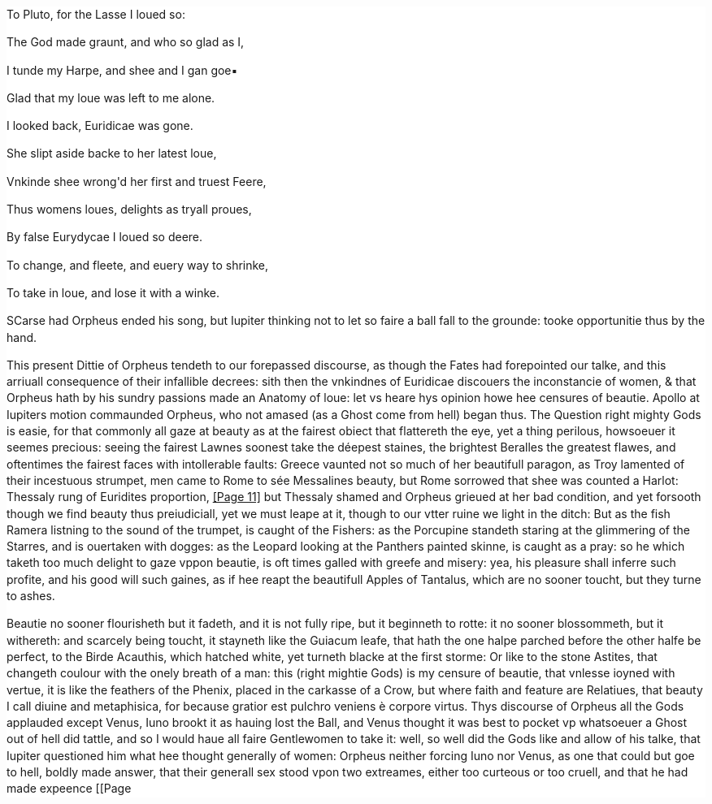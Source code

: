 To Pluto, for the Lasse I loued so:

The God made graunt, and who so glad as I,

I tunde my Harpe, and shee and I gan goe▪

Glad that my loue was left to me alone.

I looked back, Euridicae was gone.

She slipt aside backe to her latest loue,

Vnkinde shee wrong'd her first and truest Feere,

Thus womens loues, delights as tryall proues,

By false Eurydycae I loued so deere.

To change, and fleete, and euery way to shrinke,

To take in loue, and lose it with a winke.

SCarse had Orpheus ended his song, but Iupiter thin­king not to let so faire a
ball fall to the grounde: tooke opportunitie thus by the hand.

This present Dittie of Orpheus tendeth to our forepas­sed discourse, as though
the Fates had forepointed our talke, and this arriuall consequence of their
infallible de­crees: sith then the vnkindnes of Euridicae discouers the
inconstancie of women, & that Orpheus hath by his sun­dry passions made an
Anatomy of loue: let vs heare hys opinion howe hee censures of beautie. Apollo
at Iupiters motion commaunded Orpheus, who not amased (as a Ghost come from
hell) began thus. The Question right mighty Gods is easie, for that commonly
all gaze at beauty as at the fairest obiect that flattereth the eye, yet a
thing perilous, howsoeuer it seemes precious: seeing the fairest Lawnes
soonest take the déepest staines, the brightest Beralles the greatest flawes,
and oftentimes the fairest faces with intollerable faults: Greece vaunted not
so much of her beautifull paragon, as Troy lamented of their incestuous
strumpet, men came to Rome to sée Messalines beauty, but Rome sorrowed that
shee was counted a Harlot: Thessaly rung of Euridites proportion, [[Page
11]](http://eebo.chadwyck.com/downloadtiff?vid=3564&page=9) but Thessaly
shamed and Orpheus grieued at her bad con­dition, and yet forsooth though we
find beauty thus preiu­diciall, yet we must leape at it, though to our vtter
ruine we light in the ditch: But as the fish Ramera listning to the sound of
the trumpet, is caught of the Fishers: as the Porcupine standeth staring at
the glimmering of the Starres, and is ouertaken with dogges: as the Leopard
looking at the Panthers painted skinne, is caught as a pray: so he which
taketh too much delight to gaze vppon beautie, is oft times galled with greefe
and misery: yea, his pleasure shall inferre such profite, and his good will
such gaines, as if hee reapt the beautifull Apples of Tan­talus, which are no
sooner toucht, but they turne to ashes.

Beautie no sooner flourisheth but it fadeth, and it is not fully ripe, but it
beginneth to rotte: it no sooner blossom­meth, but it withereth: and scarcely
being toucht, it stay­neth like the Guiacum leafe, that hath the one halpe
par­ched before the other halfe be perfect, to the Birde Acau­this, which
hatched white, yet turneth blacke at the first storme: Or like to the stone
Astites, that changeth cou­lour with the onely breath of a man: this (right
mightie Gods) is my censure of beautie, that vnlesse ioyned with vertue, it is
like the feathers of the Phenix, placed in the carkasse of a Crow, but where
faith and feature are Re­latiues, that beauty I call diuine and metaphisica,
for be­cause gratior est pulchro veniens è corpore virtus. Thys discourse of
Orpheus all the Gods applauded except Ve­nus, Iuno brookt it as hauing lost
the Ball, and Venus thought it was best to pocket vp whatsoeuer a Ghost out of
hell did tattle, and so I would haue all faire Gentlewo­men to take it: well,
so well did the Gods like and allow of his talke, that Iupiter questioned him
what hee thought generally of women: Orpheus neither forcing Iuno nor Venus,
as one that could but goe to hell, boldly made an­swer, that their generall
sex stood vpon two extreames, ei­ther too curteous or too cruell, and that he
had made expe­ence [[Page